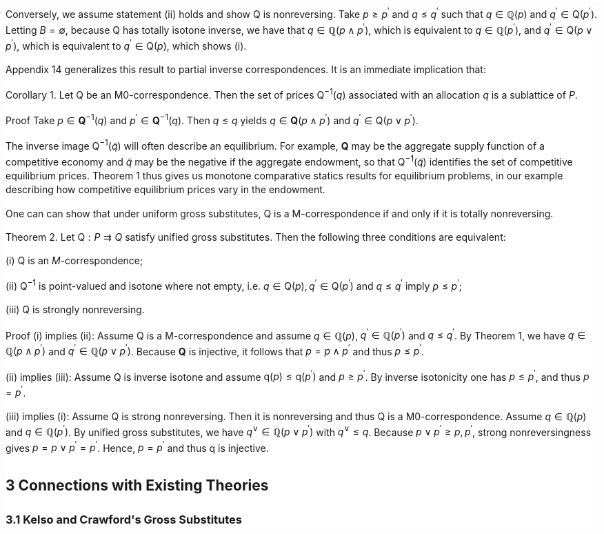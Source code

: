 Conversely, we assume statement (ii) holds and show $\mathrm{Q}$ is nonreversing. Take $p \geq p^{\prime}$ and $q \leq q^{\prime}$ such that $q \in \mathbb{Q}(p)$ and $q^{\prime} \in \mathrm{Q}\left(p^{\prime}\right)$. Letting $B=\emptyset$, because $\mathrm{Q}$ has totally isotone inverse, we have that $q \in \mathbb{Q}\left(p \wedge p^{\prime}\right)$, which is equivalent to $q \in \mathbb{Q}\left(p^{\prime}\right)$, and $q^{\prime} \in \mathrm{Q}\left(p \vee p^{\prime}\right)$, which is equivalent to $q^{\prime} \in \mathrm{Q}(p)$, which shows (i).

Appendix 14 generalizes this result to partial inverse correspondences. It is an immediate implication that:

Corollary 1. Let $\mathrm{Q}$ be an M0-correspondence. Then the set of prices $\mathrm{Q}^{-1}(q)$ associated with an allocation $q$ is a sublattice of $P$.

Proof Take $p \in \mathbf{Q}^{-1}(q)$ and $p^{\prime} \in \mathbf{Q}^{-1}(q)$. Then $q \leq q$ yields $q \in \mathbf{Q}\left(p \wedge p^{\prime}\right)$ and $q^{\prime} \in \mathrm{Q}\left(p \vee p^{\prime}\right)$.

The inverse image $\mathrm{Q}^{-1}(\tilde{q})$ will often describe an equilibrium. For example, $\mathbf{Q}$ may be the aggregate supply function of a competitive economy and $\tilde{q}$ may be the negative if the aggregate endowment, so that $\mathrm{Q}^{-1}(\tilde{q})$ identifies the set of competitive equilibrium prices. Theorem 1 thus gives us monotone comparative statics results for equilibrium problems, in our example describing how competitive equilibrium prices vary in the endowment.

One can can show that under uniform gross substitutes, $\mathrm{Q}$ is a $\mathrm{M}$-correspondence if and only if it is totally nonreversing.

Theorem 2. Let $\mathrm{Q}: P \rightrightarrows Q$ satisfy unified gross substitutes. Then the following three conditions are equivalent:

(i) $\mathrm{Q}$ is an $M$-correspondence;

(ii) $\mathrm{Q}^{-1}$ is point-valued and isotone where not empty, i.e. $q \in \mathrm{Q}(p), q^{\prime} \in \mathrm{Q}\left(p^{\prime}\right)$ and $q \leq q^{\prime}$ imply $p \leq p^{\prime}$;

(iii) Q is strongly nonreversing.

Proof (i) implies (ii): Assume $\mathrm{Q}$ is a M-correspondence and assume $q \in \mathbb{Q}(p)$, $q^{\prime} \in \mathbb{Q}\left(p^{\prime}\right)$ and $q \leq q^{\prime}$. By Theorem 1, we have $q \in \mathbb{Q}\left(p \wedge p^{\prime}\right)$ and $q^{\prime} \in \mathbb{Q}\left(p \vee p^{\prime}\right)$. Because $\mathbf{Q}$ is injective, it follows that $p=p \wedge p^{\prime}$ and thus $p \leq p^{\prime}$.

(ii) implies (iii): Assume $\mathrm{Q}$ is inverse isotone and assume $\mathrm{q}(p) \leq \mathrm{q}\left(p^{\prime}\right)$ and $p \geq p^{\prime}$. By inverse isotonicity one has $p \leq p^{\prime}$, and thus $p=p^{\prime}$.

(iii) implies (i): Assume $\mathrm{Q}$ is strong nonreversing. Then it is nonreversing and thus $\mathrm{Q}$ is a M0-correspondence. Assume $q \in \mathbb{Q}(p)$ and $q \in \mathbb{Q}\left(p^{\prime}\right)$. By unified gross substitutes, we have $q^{\vee} \in \mathbb{Q}\left(p \vee p^{\prime}\right)$ with $q^{\vee} \leq q$. Because $p \vee p^{\prime} \geq p, p^{\prime}$, strong nonreversingness gives $p=p \vee p^{\prime}=p^{\prime}$. Hence, $p=p^{\prime}$ and thus $\mathrm{q}$ is injective.

## 3 Connections with Existing Theories

### 3.1 Kelso and Crawford's Gross Substitutes
